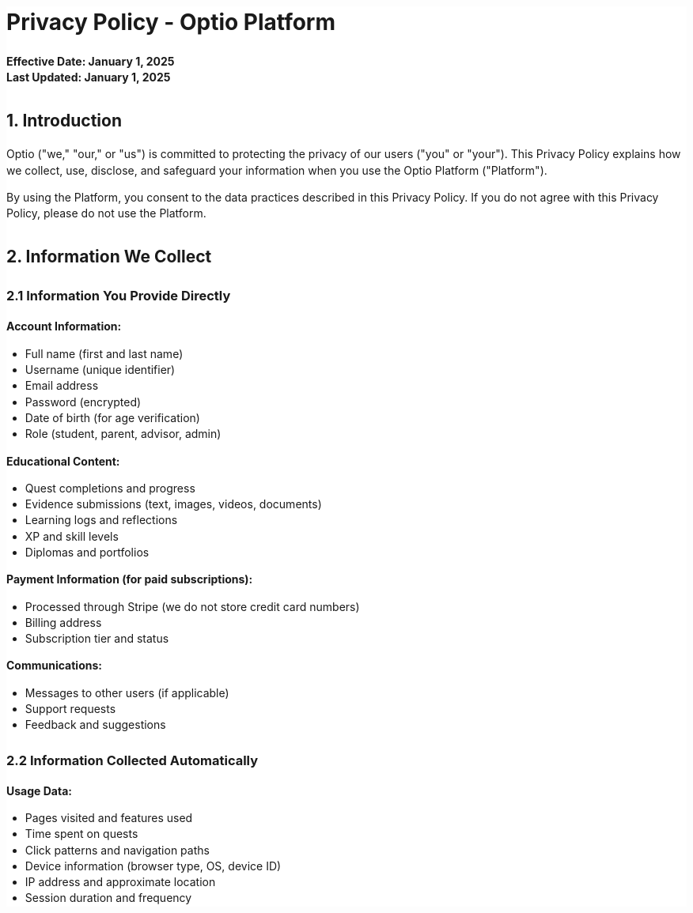 # Privacy Policy - Optio Platform

**Effective Date: January 1, 2025**  
**Last Updated: January 1, 2025**

## 1. Introduction

Optio ("we," "our," or "us") is committed to protecting the privacy of our users ("you" or "your"). This Privacy Policy explains how we collect, use, disclose, and safeguard your information when you use the Optio Platform ("Platform").

By using the Platform, you consent to the data practices described in this Privacy Policy. If you do not agree with this Privacy Policy, please do not use the Platform.

## 2. Information We Collect

### 2.1 Information You Provide Directly

**Account Information:**
- Full name (first and last name)
- Username (unique identifier)
- Email address
- Password (encrypted)
- Date of birth (for age verification)
- Role (student, parent, advisor, admin)

**Educational Content:**
- Quest completions and progress
- Evidence submissions (text, images, videos, documents)
- Learning logs and reflections
- XP and skill levels
- Diplomas and portfolios

**Payment Information (for paid subscriptions):**
- Processed through Stripe (we do not store credit card numbers)
- Billing address
- Subscription tier and status

**Communications:**
- Messages to other users (if applicable)
- Support requests
- Feedback and suggestions

### 2.2 Information Collected Automatically

**Usage Data:**
- Pages visited and features used
- Time spent on quests
- Click patterns and navigation paths
- Device information (browser type, OS, device ID)
- IP address and approximate location
- Session duration and frequency
